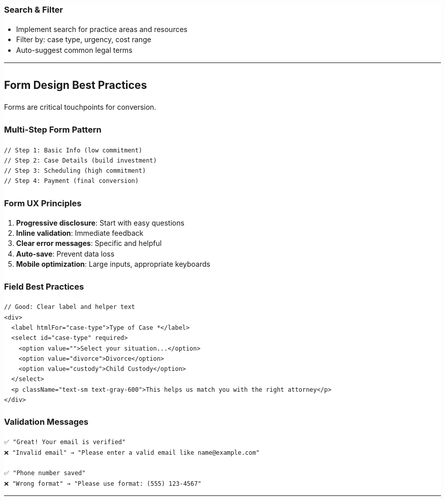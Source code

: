 ### Search & Filter
- Implement search for practice areas and resources
- Filter by: case type, urgency, cost range
- Auto-suggest common legal terms

---

## Form Design Best Practices

Forms are critical touchpoints for conversion.

### Multi-Step Form Pattern
```tsx
// Step 1: Basic Info (low commitment)
// Step 2: Case Details (build investment)  
// Step 3: Scheduling (high commitment)
// Step 4: Payment (final conversion)
```

### Form UX Principles
1. **Progressive disclosure**: Start with easy questions
2. **Inline validation**: Immediate feedback
3. **Clear error messages**: Specific and helpful
4. **Auto-save**: Prevent data loss
5. **Mobile optimization**: Large inputs, appropriate keyboards

### Field Best Practices
```tsx
// Good: Clear label and helper text
<div>
  <label htmlFor="case-type">Type of Case *</label>
  <select id="case-type" required>
    <option value="">Select your situation...</option>
    <option value="divorce">Divorce</option>
    <option value="custody">Child Custody</option>
  </select>
  <p className="text-sm text-gray-600">This helps us match you with the right attorney</p>
</div>
```

### Validation Messages
```
✅ "Great! Your email is verified"
❌ "Invalid email" → "Please enter a valid email like name@example.com"

✅ "Phone number saved"
❌ "Wrong format" → "Please use format: (555) 123-4567"
```

---
